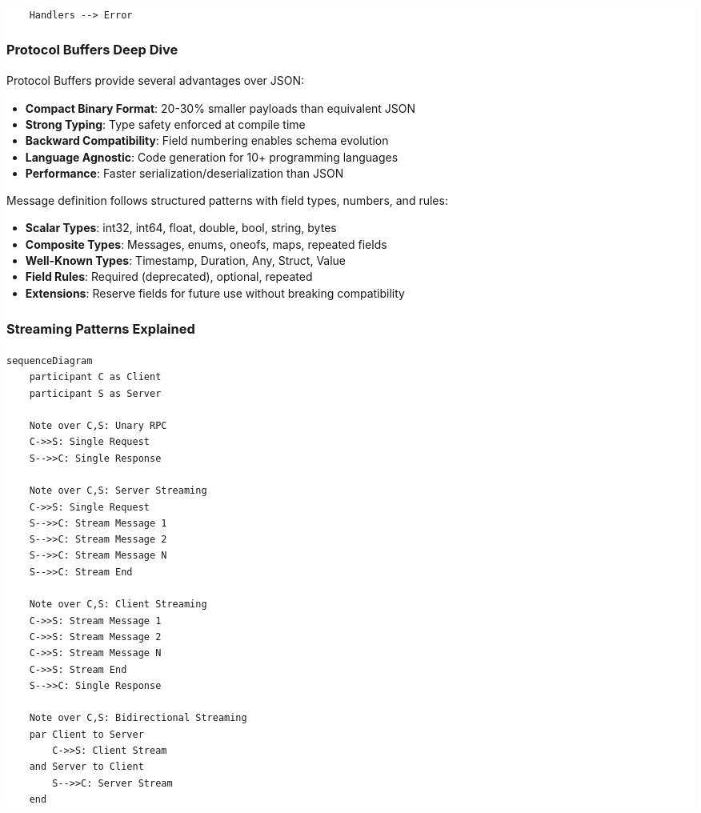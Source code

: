 ```mermaid
    Handlers --> Error
```

### Protocol Buffers Deep Dive

Protocol Buffers provide several advantages over JSON:
- **Compact Binary Format**: 20-30% smaller payloads than equivalent JSON
- **Strong Typing**: Type safety enforced at compile time
- **Backward Compatibility**: Field numbering enables schema evolution
- **Language Agnostic**: Code generation for 10+ programming languages
- **Performance**: Faster serialization/deserialization than JSON

Message definition follows structured patterns with field types, numbers, and rules:
- **Scalar Types**: int32, int64, float, double, bool, string, bytes
- **Composite Types**: Messages, enums, oneofs, maps, repeated fields
- **Well-Known Types**: Timestamp, Duration, Any, Struct, Value
- **Field Rules**: Required (deprecated), optional, repeated
- **Extensions**: Reserve fields for future use without breaking compatibility

### Streaming Patterns Explained

```mermaid
sequenceDiagram
    participant C as Client
    participant S as Server

    Note over C,S: Unary RPC
    C->>S: Single Request
    S-->>C: Single Response

    Note over C,S: Server Streaming
    C->>S: Single Request
    S-->>C: Stream Message 1
    S-->>C: Stream Message 2
    S-->>C: Stream Message N
    S-->>C: Stream End

    Note over C,S: Client Streaming
    C->>S: Stream Message 1
    C->>S: Stream Message 2
    C->>S: Stream Message N
    C->>S: Stream End
    S-->>C: Single Response

    Note over C,S: Bidirectional Streaming
    par Client to Server
        C->>S: Client Stream
    and Server to Client
        S-->>C: Server Stream
    end
```

